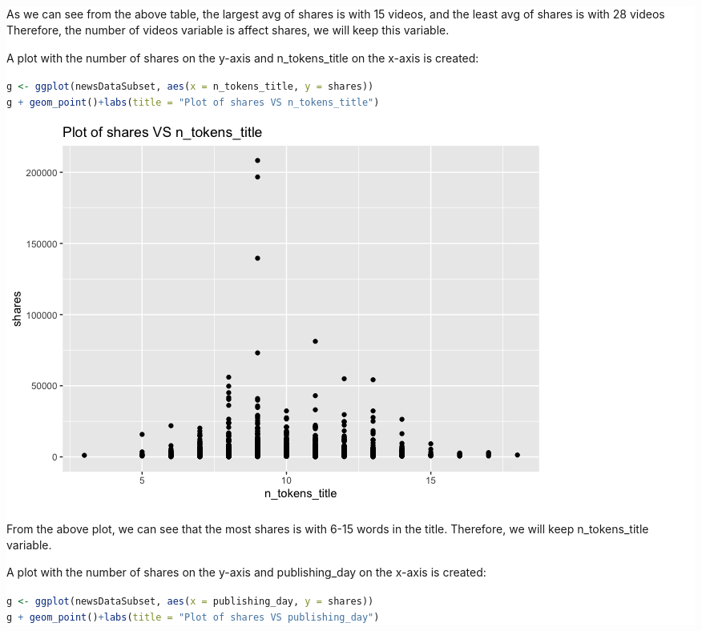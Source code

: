 As we can see from the above table, the largest avg of shares is with 15
videos, and the least avg of shares is with 28 videos Therefore, the
number of videos variable is affect shares, we will keep this variable.

A plot with the number of shares on the y-axis and n\_tokens\_title on
the x-axis is created:

``` r
g <- ggplot(newsDataSubset, aes(x = n_tokens_title, y = shares))
g + geom_point()+labs(title = "Plot of shares VS n_tokens_title")
```

![](Project2_files/figure-gfm/unnamed-chunk-11-1.png)

From the above plot, we can see that the most shares is with 6-15 words
in the title. Therefore, we will keep n\_tokens\_title variable.

A plot with the number of shares on the y-axis and publishing\_day on
the x-axis is created:

``` r
g <- ggplot(newsDataSubset, aes(x = publishing_day, y = shares))
g + geom_point()+labs(title = "Plot of shares VS publishing_day")
```
